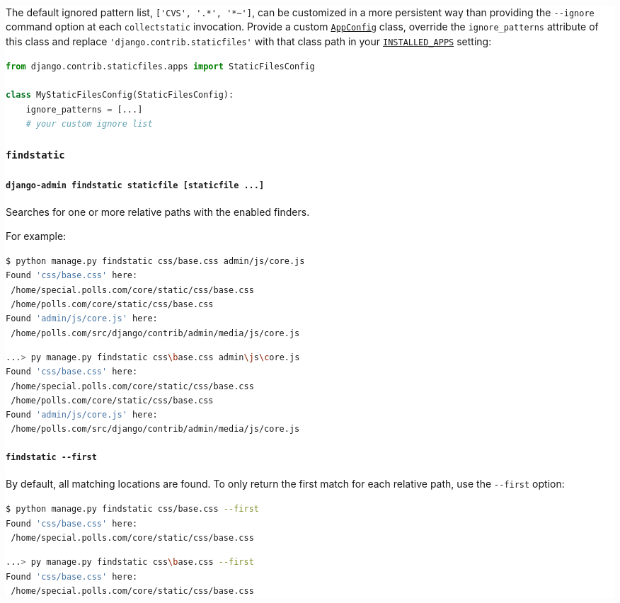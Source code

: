 The default ignored pattern list, `['CVS', '.*', '*~']`, can be customized in a more persistent way than providing the `--ignore` command option at each `collectstatic` invocation. Provide a custom [`AppConfig`](https://docs.djangoproject.com/en/5.2/applications/#django.apps.AppConfig) class, override the `ignore_patterns` attribute of this class and replace `'django.contrib.staticfiles'` with that class path in your [`INSTALLED_APPS`](https://docs.djangoproject.com/en/5.2/settings/#std-setting-INSTALLED_APPS) setting:

```python
from django.contrib.staticfiles.apps import StaticFilesConfig

class MyStaticFilesConfig(StaticFilesConfig):
    ignore_patterns = [...]
    # your custom ignore list
```

### `findstatic`

#### `django-admin findstatic staticfile [staticfile ...]`

Searches for one or more relative paths with the enabled finders.

For example:

```bash
$ python manage.py findstatic css/base.css admin/js/core.js
Found 'css/base.css' here:
 /home/special.polls.com/core/static/css/base.css
 /home/polls.com/core/static/css/base.css
Found 'admin/js/core.js' here:
 /home/polls.com/src/django/contrib/admin/media/js/core.js
```

```bash
...> py manage.py findstatic css\base.css admin\js\core.js
Found 'css/base.css' here:
 /home/special.polls.com/core/static/css/base.css
 /home/polls.com/core/static/css/base.css
Found 'admin/js/core.js' here:
 /home/polls.com/src/django/contrib/admin/media/js/core.js
```

#### `findstatic --first`

By default, all matching locations are found. To only return the first match for each relative path, use the `--first` option:

```bash
$ python manage.py findstatic css/base.css --first
Found 'css/base.css' here:
 /home/special.polls.com/core/static/css/base.css
```

```bash
...> py manage.py findstatic css\base.css --first
Found 'css/base.css' here:
 /home/special.polls.com/core/static/css/base.css
```
